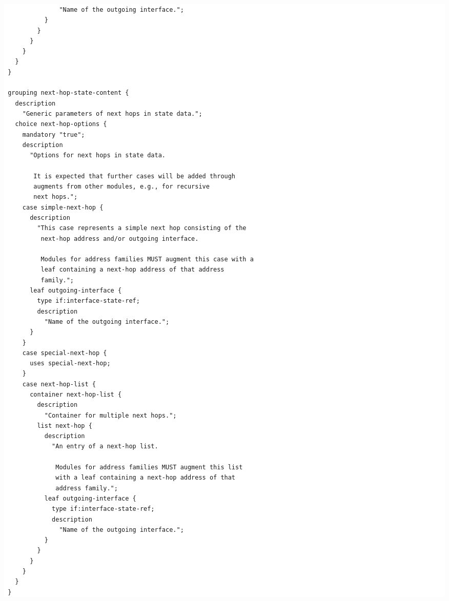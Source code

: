                    "Name of the outgoing interface.";
               }
             }
           }
         }
       }
     }

     grouping next-hop-state-content {
       description
         "Generic parameters of next hops in state data.";
       choice next-hop-options {
         mandatory "true";
         description
           "Options for next hops in state data.

            It is expected that further cases will be added through
            augments from other modules, e.g., for recursive
            next hops.";
         case simple-next-hop {
           description
             "This case represents a simple next hop consisting of the
              next-hop address and/or outgoing interface.

              Modules for address families MUST augment this case with a
              leaf containing a next-hop address of that address
              family.";
           leaf outgoing-interface {
             type if:interface-state-ref;
             description
               "Name of the outgoing interface.";
           }
         }
         case special-next-hop {
           uses special-next-hop;
         }
         case next-hop-list {
           container next-hop-list {
             description
               "Container for multiple next hops.";
             list next-hop {
               description
                 "An entry of a next-hop list.

                  Modules for address families MUST augment this list
                  with a leaf containing a next-hop address of that
                  address family.";
               leaf outgoing-interface {
                 type if:interface-state-ref;
                 description
                   "Name of the outgoing interface.";
               }
             }
           }
         }
       }
     }
